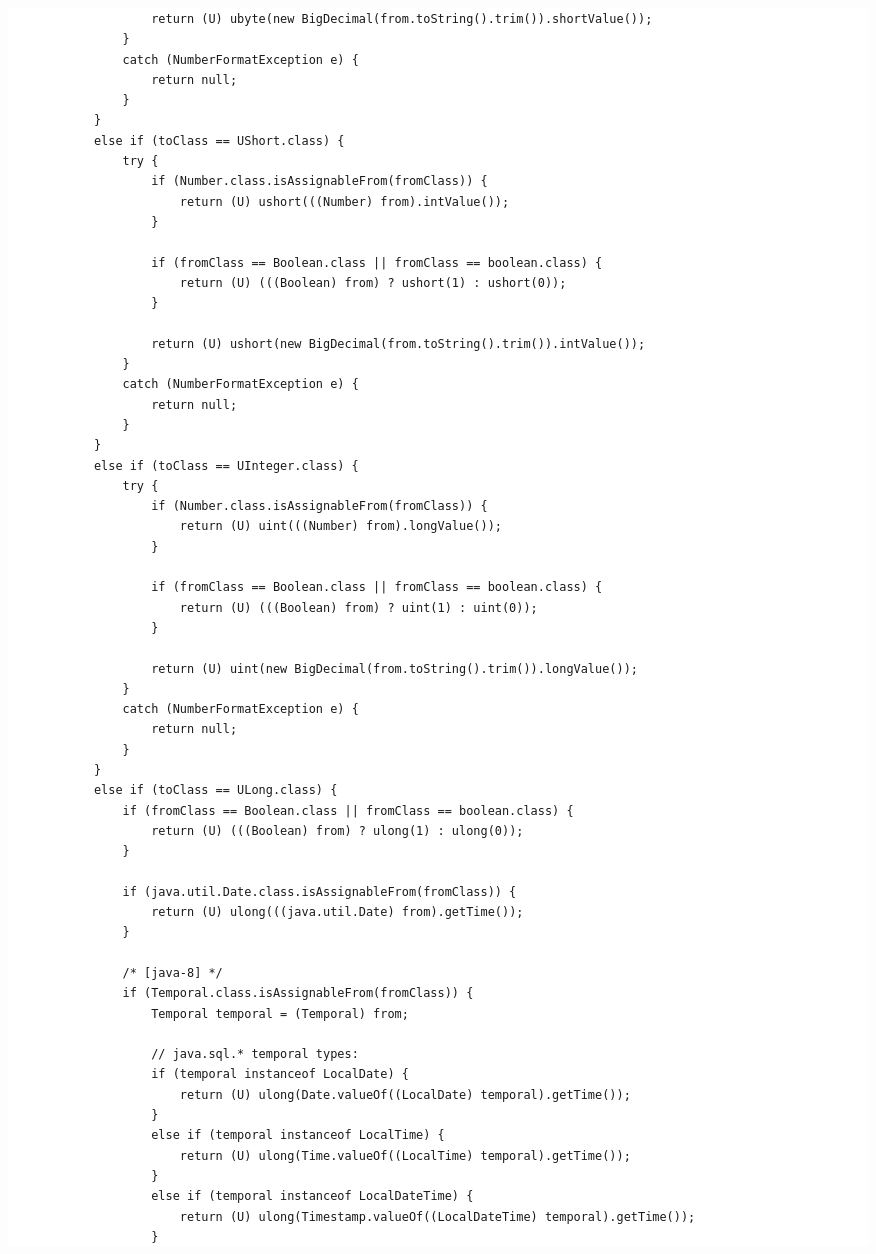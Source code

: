                         return (U) ubyte(new BigDecimal(from.toString().trim()).shortValue());
                    }
                    catch (NumberFormatException e) {
                        return null;
                    }
                }
                else if (toClass == UShort.class) {
                    try {
                        if (Number.class.isAssignableFrom(fromClass)) {
                            return (U) ushort(((Number) from).intValue());
                        }

                        if (fromClass == Boolean.class || fromClass == boolean.class) {
                            return (U) (((Boolean) from) ? ushort(1) : ushort(0));
                        }

                        return (U) ushort(new BigDecimal(from.toString().trim()).intValue());
                    }
                    catch (NumberFormatException e) {
                        return null;
                    }
                }
                else if (toClass == UInteger.class) {
                    try {
                        if (Number.class.isAssignableFrom(fromClass)) {
                            return (U) uint(((Number) from).longValue());
                        }

                        if (fromClass == Boolean.class || fromClass == boolean.class) {
                            return (U) (((Boolean) from) ? uint(1) : uint(0));
                        }

                        return (U) uint(new BigDecimal(from.toString().trim()).longValue());
                    }
                    catch (NumberFormatException e) {
                        return null;
                    }
                }
                else if (toClass == ULong.class) {
                    if (fromClass == Boolean.class || fromClass == boolean.class) {
                        return (U) (((Boolean) from) ? ulong(1) : ulong(0));
                    }

                    if (java.util.Date.class.isAssignableFrom(fromClass)) {
                        return (U) ulong(((java.util.Date) from).getTime());
                    }

                    /* [java-8] */
                    if (Temporal.class.isAssignableFrom(fromClass)) {
                        Temporal temporal = (Temporal) from;

                        // java.sql.* temporal types:
                        if (temporal instanceof LocalDate) {
                            return (U) ulong(Date.valueOf((LocalDate) temporal).getTime());
                        }
                        else if (temporal instanceof LocalTime) {
                            return (U) ulong(Time.valueOf((LocalTime) temporal).getTime());
                        }
                        else if (temporal instanceof LocalDateTime) {
                            return (U) ulong(Timestamp.valueOf((LocalDateTime) temporal).getTime());
                        }
